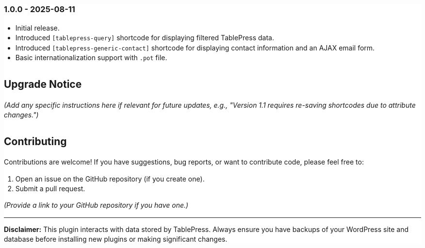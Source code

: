 ### 1.0.0 - 2025-08-11
*   Initial release.
*   Introduced `[tablepress-query]` shortcode for displaying filtered TablePress data.
*   Introduced `[tablepress-generic-contact]` shortcode for displaying contact information and an AJAX email form.
*   Basic internationalization support with `.pot` file.

## Upgrade Notice

*(Add any specific instructions here if relevant for future updates, e.g., "Version 1.1 requires re-saving shortcodes due to attribute changes.")*

## Contributing

Contributions are welcome! If you have suggestions, bug reports, or want to contribute code, please feel free to:
1.  Open an issue on the GitHub repository (if you create one).
2.  Submit a pull request.

*(Provide a link to your GitHub repository if you have one.)*

---

**Disclaimer:** This plugin interacts with data stored by TablePress. Always ensure you have backups of your WordPress site and database before installing new plugins or making significant changes.
